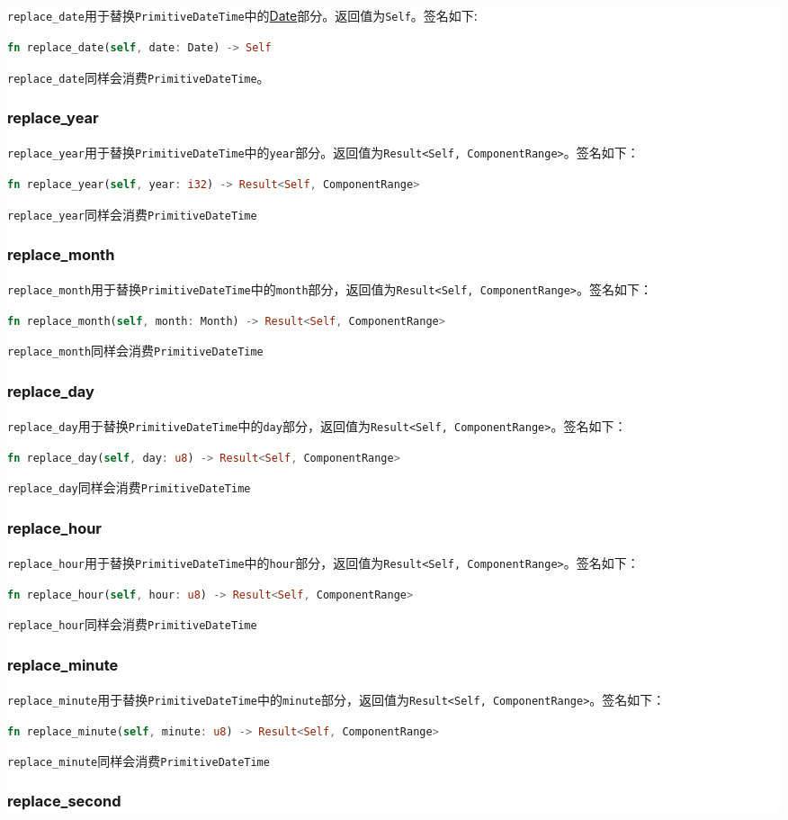 `replace_date`用于替换`PrimitiveDateTime`中的[Date](./date.md)部分。返回值为`Self`。签名如下:

```rust
fn replace_date(self, date: Date) -> Self
```

`replace_date`同样会消费`PrimitiveDateTime`。

### replace_year

`replace_year`用于替换`PrimitiveDateTime`中的`year`部分。返回值为`Result<Self, ComponentRange>`。签名如下：

```rust
fn replace_year(self, year: i32) -> Result<Self, ComponentRange>
```

`replace_year`同样会消费`PrimitiveDateTime`

### replace_month

`replace_month`用于替换`PrimitiveDateTime`中的`month`部分，返回值为`Result<Self, ComponentRange>`。签名如下：

```rust
fn replace_month(self, month: Month) -> Result<Self, ComponentRange>
```

`replace_month`同样会消费`PrimitiveDateTime`

### replace_day

`replace_day`用于替换`PrimitiveDateTime`中的`day`部分，返回值为`Result<Self, ComponentRange>`。签名如下：

```rust
fn replace_day(self, day: u8) -> Result<Self, ComponentRange>
```

`replace_day`同样会消费`PrimitiveDateTime`

### replace_hour

`replace_hour`用于替换`PrimitiveDateTime`中的`hour`部分，返回值为`Result<Self, ComponentRange>`。签名如下：

```rust
fn replace_hour(self, hour: u8) -> Result<Self, ComponentRange>
```

`replace_hour`同样会消费`PrimitiveDateTime`

### replace_minute

`replace_minute`用于替换`PrimitiveDateTime`中的`minute`部分，返回值为`Result<Self, ComponentRange>`。签名如下：

```rust
fn replace_minute(self, minute: u8) -> Result<Self, ComponentRange>
```

`replace_minute`同样会消费`PrimitiveDateTime`

### replace_second
